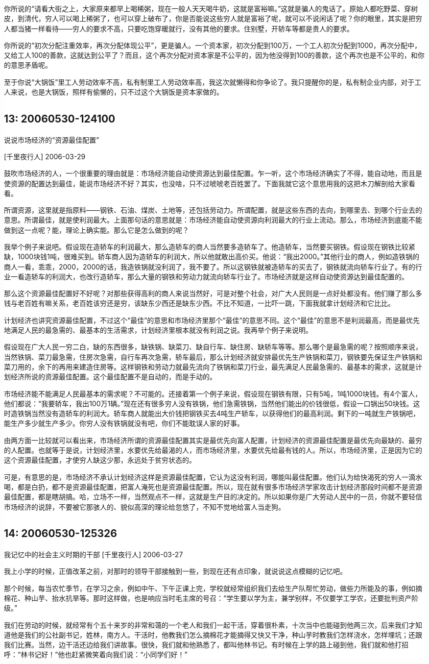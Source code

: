 你所说的“请看大街之上，大家原来都早上喝稀粥，现在一般人天天喝牛奶，这就是富裕嘛。”这就是骗人的鬼话了。原始人都吃野菜、穿树皮，到清代，穷人可以喝上稀粥了，也可以穿上破布了，你是否能说这些穷人就是富裕了呢，就可以不说闲话了呢？你的眼里，其实是把穷人都当猪一样看待――穷人的要求不高，只要吃饱穿暖就行，没有其他的要求。住别墅，开轿车等都是贵人的要求。 

你所说的“初次分配注重效率，再次分配体现公平”，更是骗人。一个资本家，初次分配到100万，一个工人初次分配到1000，再次分配中，又给工人100的善款，这就达到公平了？而且，这个再次分配对资本家是不公平的，因为他没得到100的善款，这个再次也是不公平的，和你的意思矛盾呢。 

至于你说“大锅饭”里工人劳动效率不高，私有制里工人劳动效率高，我这次就懒得和你争论了。我只提醒你的是，私有制企业内部，对于工人来说，也是大锅饭，照样有偷懒的，只不过这个大锅饭是资本家做的。

## 13: 20060530-124100

说说市场经济的“资源最佳配置”  

[千里夜行人]  2006-03-29 

鼓吹市场经济的人，一个很重要的理由就是：市场经济能自动使资源达到最佳配置。乍一听，这个市场经济确实了不得，能自动地，而且是使资源的配置达到最佳，能说市场经济不好？其实，也没啥，只不过唬唬老百姓罢了。下面我就它这个意思用我的这把木刀解剖给大家看看。 

所谓资源，这里就是指原料――钢铁、石油、煤炭、土地等，还包括劳动力。所谓配置，就是这些东西的去向，到哪里去、到哪个行业去的意思。所谓最佳，就是使利润最大。上面那句话的意思就是：市场经济能自动使资源向利润最大的行业上流动。那么，市场经济到底能不能做到这一点呢？能，理论上确实能。那么它是怎么做到的呢？ 

我举个例子来说吧。假设现在造轿车的利润最大，那么造轿车的商人当然要多造轿车了。他造轿车，当然要买钢铁。假设现在钢铁比较紧缺，1000块钱1吨，很难买到。轿车商人因为造轿车的利润大，所以他就敢出高价买。他说：“我出2000。”其他行业的商人，例如造铁锅的商人一看，乖乖，2000，2000的话，我造铁锅就没利润了，我不要了。所以这钢铁就被造轿车的买去了，钢铁就流向轿车行业了。有的行业一看造轿车的利润大，也改行造轿车，那么大量的钢铁和劳动力就流向轿车行业了。市场经济就是这样自动使资源达到最佳配置的。 

那么这个资源最佳配置好不好呢？对那些获得高利的商人来说当然好，可是对整个社会，对广大人民则是一点好处都没有。他们赚了那么多钱与老百姓有嘛关系，老百姓该穷还是穷，该缺东少西还是缺东少西。不比不知道，一比吓一跳，下面我就拿计划经济和它比比。 

计划经济也讲究资源最佳配置，不过这个“最佳”的意思和市场经济里那个“最佳”的意思不同。这个“最佳”的意思不是利润最高，而是最优先地满足人民的最急需的、最基本的生活需求，计划经济里根本就没有利润之说。我再举个例子来说明。 

假设现在广大人民一穷二白，缺的东西很多，缺铁锅、缺菜刀、缺自行车、缺住房、缺轿车等等。那么哪个是最急需的呢？按照顺序来说，当然铁锅、菜刀最急需，住房次急需，自行车再次急需，轿车最后，那么计划经济就安排最优先生产铁锅和菜刀，钢铁要先保证生产铁锅和菜刀用的，余下的再用来建造住房等。这样钢铁和劳动力就最先流向了铁锅和菜刀行业，最先满足人民最急需的、最基本的需求，这就是计划经济所说的资源最佳配置。这个最佳配置不是自动的，而是手动的。 

市场经济能不能满足人民最基本的需求呢？不可能的。还接着第一个例子来说，假设现在钢铁有限，只有5吨，1吨1000块钱。有4个富人，他们都说：“我要轿车，我出100万1辆。”现在还有很多穷人没有铁锅，他们急需铁锅，当然他们能出的价钱很低，假设一口锅出50块钱。这时造铁锅当然没有造轿车的利润大。轿车商人就能出大价钱把钢铁买去4吨生产轿车，以获得他们的最高利润。剩下的一吨就生产铁锅吧，能生产多少就生产多少。你穷人没有铁锅就没有吧，你们不能耽误人家的好事。 

由两方面一比较就可以看出来，市场经济所谓的资源最佳配置其实是最优先向富人配置，计划经济的资源最佳配置是最优先向最缺的、最穷的人配置。也就等于是说，计划经济里，水要优先给最渴的人，而市场经济里，水要优先给最有钱的人。所以，市场经济里，正是因为它的这个资源最佳配置，才使穷人缺这少那，永远处于贫穷状态的。 

可是，有意思的是，市场经济不承认计划经济这样是资源最佳配置，它认为这没有利润，哪能叫最佳配置。他们认为给快渴死的穷人一滴水喝，都是白扔，都不是资源最佳配置，把富人淹死也是资源最佳配置。所以，现在就有很多市场经济学家攻击计划经济那段时间都不是资源最佳配置，都是瞎胡搞。哈，立场不一样，当然观点不一样，这就是生产目的决定的。所以如果你是广大劳动人民中的一员，你就不要轻信市场经济的说辞，不要被它那骇人的、貌似高深的理论给忽悠了，不知不觉地给富人当走狗。

## 14: 20060530-125326

我记忆中的社会主义时期的干部     [千里夜行人]  2006-03-27 

我上小学的时候，正值改革之前，对那时的领导干部接触到一些，到现在还有点印象，就说说这点模糊的记忆吧。 

那个时候，每当农忙季节，在学习之余，例如中午、下午正课上完，学校就经常组织我们去给生产队帮忙劳动，做些力所能及的事，例如摘棉花、种山芋、抬水抗旱等。那时这样做，也是响应当时毛主席的号召：“学生要以学为主，兼学别样，不仅要学工学农，还要批判资产阶级。” 

我们在劳动的时候，就经常有个五十来岁的非常和蔼的一个老人和我们一起干活，穿着很朴素，十次当中也能碰到他两三次，后来我们才知道他是我们的公社副书记，姓林，南方人。干活时，他教我们怎么摘棉花才能摘得又快又干净，种山芋时教我们怎样浇水，怎样埋坑；还跟我们比赛。当然，边干活还边给我们讲故事。很快，我们就和他熟悉了，都叫他林书记。有时候在上学的路上碰到他，我们就和他打招呼：“林书记好！”他也赶紧微笑着向我们说：“小同学们好！” 
